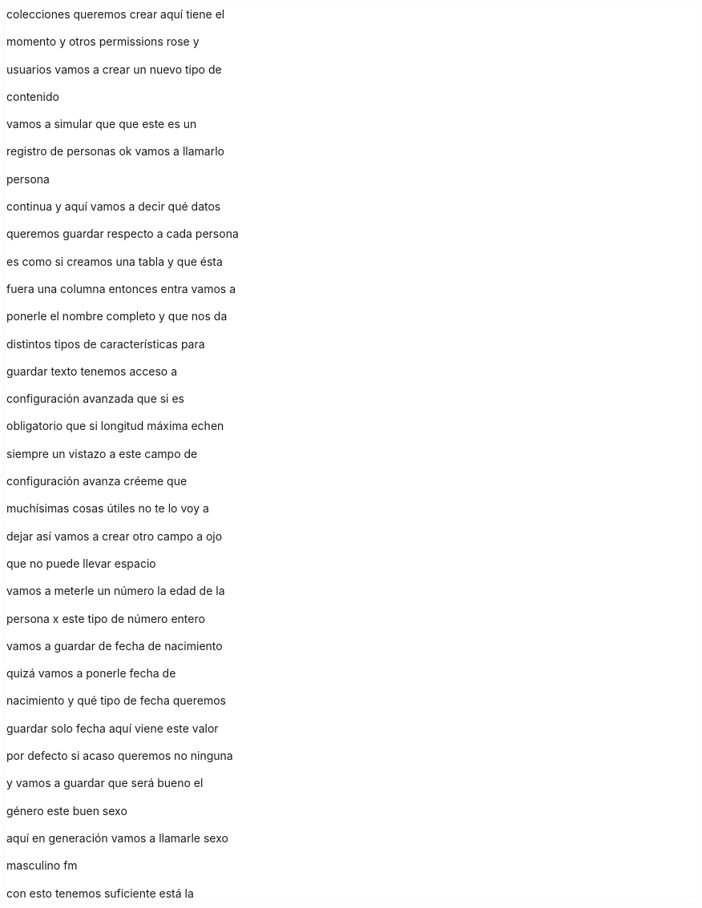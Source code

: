 colecciones queremos crear aquí tiene el

momento y otros permissions rose y

usuarios vamos a crear un nuevo tipo de

contenido

vamos a simular que que este es un

registro de personas ok vamos a llamarlo

persona

continua y aquí vamos a decir qué datos

queremos guardar respecto a cada persona

es como si creamos una tabla y que ésta

fuera una columna entonces entra vamos a

ponerle el nombre completo y que nos da

distintos tipos de características para

guardar texto tenemos acceso a

configuración avanzada que si es

obligatorio que si longitud máxima echen

siempre un vistazo a este campo de

configuración avanza créeme que

muchísimas cosas útiles no te lo voy a

dejar así vamos a crear otro campo a ojo

que no puede llevar espacio

vamos a meterle un número la edad de la

persona x este tipo de número entero

vamos a guardar de fecha de nacimiento

quizá vamos a ponerle fecha de

nacimiento y qué tipo de fecha queremos

guardar solo fecha aquí viene este valor

por defecto si acaso queremos no ninguna

y vamos a guardar que será bueno el

género este buen sexo

aquí en generación vamos a llamarle sexo

masculino fm

con esto tenemos suficiente está la
